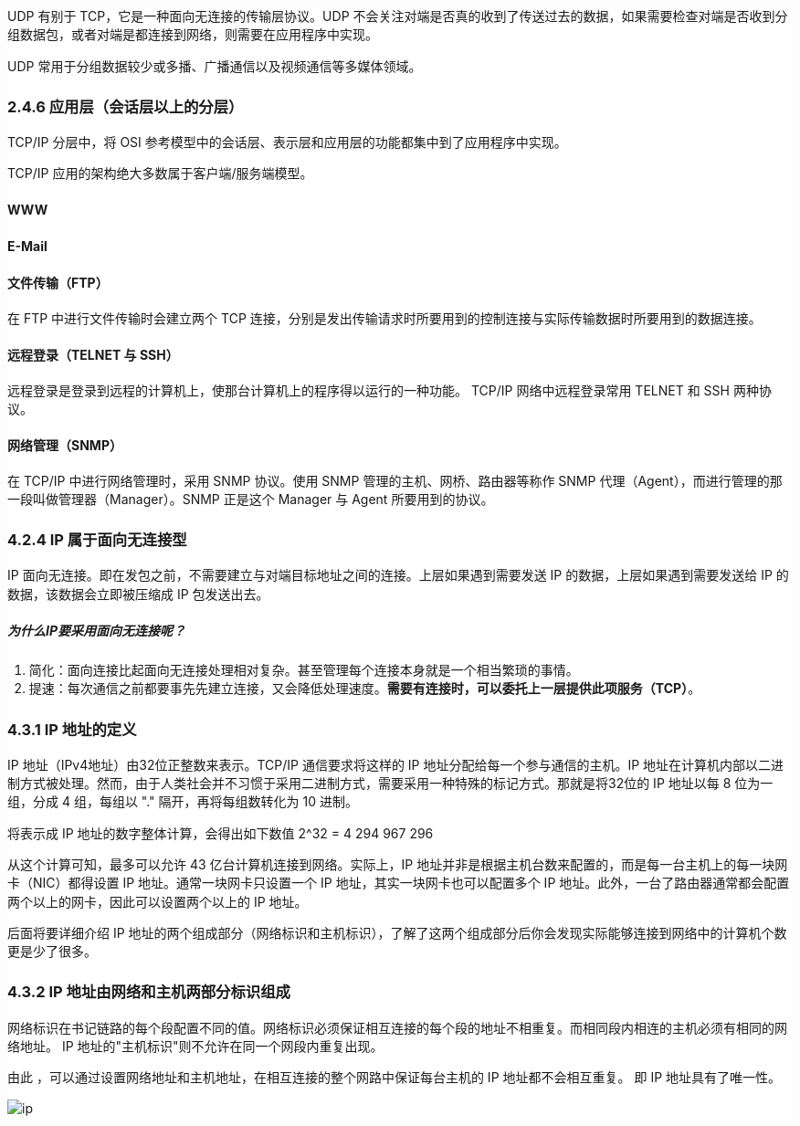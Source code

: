 UDP 有别于 TCP，它是一种面向无连接的传输层协议。UDP 不会关注对端是否真的收到了传送过去的数据，如果需要检查对端是否收到分组数据包，或者对端是都连接到网络，则需要在应用程序中实现。

UDP 常用于分组数据较少或多播、广播通信以及视频通信等多媒体领域。

### 2.4.6 应用层（会话层以上的分层）

TCP/IP 分层中，将 OSI 参考模型中的会话层、表示层和应用层的功能都集中到了应用程序中实现。

TCP/IP 应用的架构绝大多数属于客户端/服务端模型。

#### WWW

#### E-Mail 

#### 文件传输（FTP）

在 FTP 中进行文件传输时会建立两个 TCP 连接，分别是发出传输请求时所要用到的控制连接与实际传输数据时所要用到的数据连接。

#### 远程登录（TELNET 与 SSH）

远程登录是登录到远程的计算机上，使那台计算机上的程序得以运行的一种功能。 TCP/IP 网络中远程登录常用 TELNET 和 SSH 两种协议。

#### 网络管理（SNMP）

在 TCP/IP 中进行网络管理时，采用 SNMP 协议。使用 SNMP 管理的主机、网桥、路由器等称作 SNMP 代理（Agent），而进行管理的那一段叫做管理器（Manager）。SNMP 正是这个 Manager 与 Agent 所要用到的协议。

### 4.2.4 IP 属于面向无连接型

IP 面向无连接。即在发包之前，不需要建立与对端目标地址之间的连接。上层如果遇到需要发送 IP 的数据，上层如果遇到需要发送给 IP 的数据，该数据会立即被压缩成 IP 包发送出去。

##### 为什么IP要采用面向无连接呢？

1. 简化：面向连接比起面向无连接处理相对复杂。甚至管理每个连接本身就是一个相当繁琐的事情。
2. 提速：每次通信之前都要事先先建立连接，又会降低处理速度。**需要有连接时，可以委托上一层提供此项服务（TCP）**。

### 4.3.1 IP 地址的定义

IP 地址（IPv4地址）由32位正整数来表示。TCP/IP 通信要求将这样的 IP 地址分配给每一个参与通信的主机。IP 地址在计算机内部以二进制方式被处理。然而，由于人类社会并不习惯于采用二进制方式，需要采用一种特殊的标记方式。那就是将32位的 IP 地址以每 8 位为一组，分成 4 组，每组以 "." 隔开，再将每组数转化为 10 进制。

将表示成 IP 地址的数字整体计算，会得出如下数值 2^32 = 4 294 967 296

从这个计算可知，最多可以允许 43 亿台计算机连接到网络。实际上，IP 地址并非是根据主机台数来配置的，而是每一台主机上的每一块网卡（NIC）都得设置 IP 地址。通常一块网卡只设置一个 IP 地址，其实一块网卡也可以配置多个 IP 地址。此外，一台了路由器通常都会配置两个以上的网卡，因此可以设置两个以上的 IP 地址。

后面将要详细介绍 IP 地址的两个组成部分（网络标识和主机标识），了解了这两个组成部分后你会发现实际能够连接到网络中的计算机个数更是少了很多。

### 4.3.2 IP 地址由网络和主机两部分标识组成

网络标识在书记链路的每个段配置不同的值。网络标识必须保证相互连接的每个段的地址不相重复。而相同段内相连的主机必须有相同的网络地址。 IP 地址的"主机标识"则不允许在同一个网段内重复出现。

由此 ，可以通过设置网络地址和主机地址，在相互连接的整个网路中保证每台主机的 IP 地址都不会相互重复。 即 IP 地址具有了唯一性。

![ip](/Users/nmsn/文档/ip.png)


